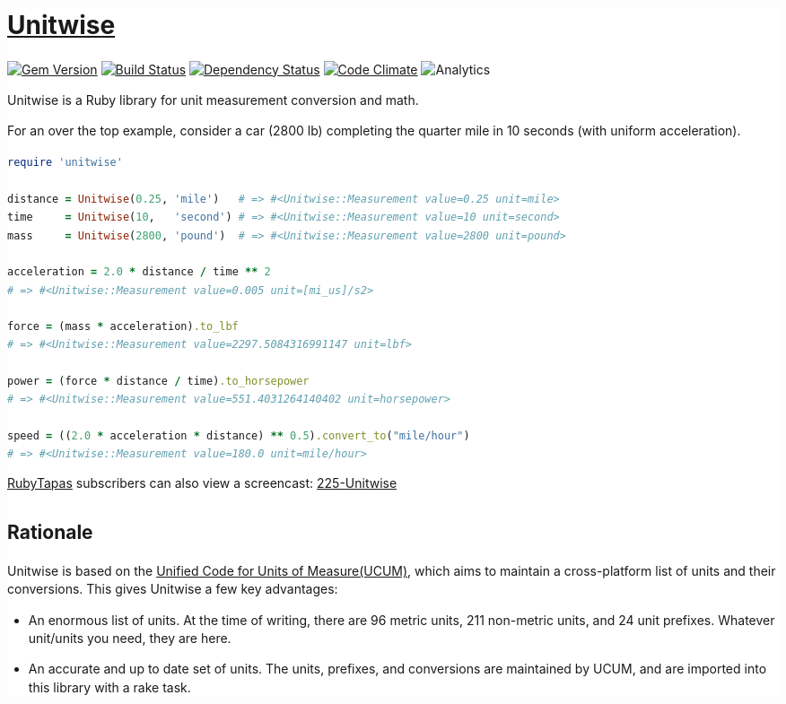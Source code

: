 # [Unitwise](//github.com/joshwlewis/unitwise)

[![Gem Version](http://img.shields.io/gem/v/unitwise.svg?style=flat)](https://rubygems.org/gems/unitwise)
[![Build Status](http://img.shields.io/travis/joshwlewis/unitwise.svg?style=flat)](https://travis-ci.org/joshwlewis/unitwise)
[![Dependency Status](http://img.shields.io/gemnasium/joshwlewis/unitwise.svg?style=flat)](https://gemnasium.com/joshwlewis/unitwise)
[![Code Climate](http://img.shields.io/codeclimate/github/joshwlewis/unitwise.svg?style=flat)](https://codeclimate.com/github/joshwlewis/unitwise)
![Analytics](https://ga-beacon.appspot.com/UA-49481499-1/joshwlewis/unitwise?pixel)

Unitwise is a Ruby library for unit measurement conversion and math.

For an over the top example, consider a car (2800 lb) completing the quarter
mile in 10 seconds (with uniform acceleration).

```ruby
require 'unitwise'

distance = Unitwise(0.25, 'mile')   # => #<Unitwise::Measurement value=0.25 unit=mile>
time     = Unitwise(10,   'second') # => #<Unitwise::Measurement value=10 unit=second>
mass     = Unitwise(2800, 'pound')  # => #<Unitwise::Measurement value=2800 unit=pound>

acceleration = 2.0 * distance / time ** 2
# => #<Unitwise::Measurement value=0.005 unit=[mi_us]/s2>

force = (mass * acceleration).to_lbf
# => #<Unitwise::Measurement value=2297.5084316991147 unit=lbf>

power = (force * distance / time).to_horsepower
# => #<Unitwise::Measurement value=551.4031264140402 unit=horsepower>

speed = ((2.0 * acceleration * distance) ** 0.5).convert_to("mile/hour")
# => #<Unitwise::Measurement value=180.0 unit=mile/hour>
```

[RubyTapas](http://rubytapas.com) subscribers can also view a screencast:
[225-Unitwise](https://rubytapas.dpdcart.com/subscriber/post?id=563)

## Rationale

Unitwise is based on the [Unified Code for Units of Measure(UCUM)](http://unitsofmeasure.org/),
which aims to maintain a cross-platform list of units and their conversions.
This gives Unitwise a few key advantages:

- An enormous list of units. At the time of writing, there are 96 metric units,
211 non-metric units, and 24 unit prefixes. Whatever unit/units you need, they
are here.

- An accurate and up to date set of units. The units, prefixes, and conversions
are maintained by UCUM, and are imported into this library with a rake task.
